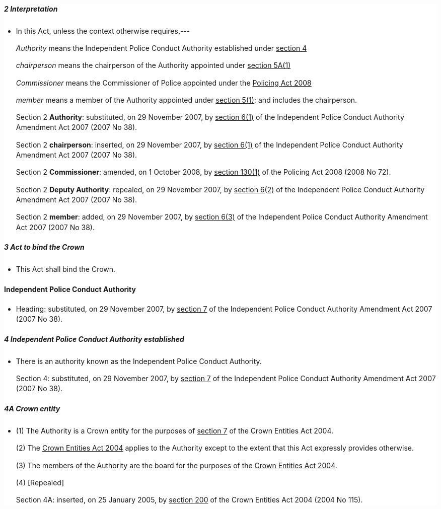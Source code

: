 ##### 2 Interpretation
    
*   In this Act, unless the context otherwise requires,---
    
    _Authority_ means the Independent Police Conduct Authority established under [section 4][7]
    
    _chairperson_ means the chairperson of the Authority appointed under [section 5A(1)][11]
    
    _Commissioner_ means the Commissioner of Police appointed under the [Policing Act 2008][71]
    
    _member_ means a member of the Authority appointed under [section 5(1)][10]; and includes the chairperson.
    
    Section 2 **Authority**: substituted, on 29 November 2007, by [section 6(1)][72] of the Independent Police Conduct Authority Amendment Act 2007 (2007 No 38).
    
    Section 2 **chairperson**: inserted, on 29 November 2007, by [section 6(1)][72] of the Independent Police Conduct Authority Amendment Act 2007 (2007 No 38).
    
    Section 2 **Commissioner**: amended, on 1 October 2008, by [section 130(1)][73] of the Policing Act 2008 (2008 No 72).
    
    Section 2 **Deputy Authority**: repealed, on 29 November 2007, by [section 6(2)][72] of the Independent Police Conduct Authority Amendment Act 2007 (2007 No 38).
    
    Section 2 **member**: added, on 29 November 2007, by [section 6(3)][72] of the Independent Police Conduct Authority Amendment Act 2007 (2007 No 38).

##### 3 Act to bind the Crown
    
*   This Act shall bind the Crown.

#### Independent Police Conduct Authority
    
*   Heading: substituted, on 29 November 2007, by [section 7][74] of the Independent Police Conduct Authority Amendment Act 2007 (2007 No 38).

##### 4 Independent Police Conduct Authority established
    
*   There is an authority known as the Independent Police Conduct Authority.
    
    Section 4: substituted, on 29 November 2007, by [section 7][74] of the Independent Police Conduct Authority Amendment Act 2007 (2007 No 38).

##### 4A Crown entity
    
*   (1) The Authority is a Crown entity for the purposes of [section 7][75] of the Crown Entities Act 2004\.
    
    (2) The [Crown Entities Act 2004][76] applies to the Authority except to the extent that this Act expressly provides otherwise.
    
    (3) The members of the Authority are the board for the purposes of the [Crown Entities Act 2004][76].
    
    (4) \[Repealed\]
    
    Section 4A: inserted, on 25 January 2005, by [section 200][77] of the Crown Entities Act 2004 (2004 No 115).
    

[0]: http://www.legislation.govt.nz/act/public/1988/0002/latest/link.aspx?id=DLM967927
[1]: http://www.legislation.govt.nz/act/public/1988/0002/latest/link.aspx?id=DLM195466
[2]: http://www.legislation.govt.nz/act/public/1988/0002/latest/whole.html#DLM126224
[3]: http://www.legislation.govt.nz/act/public/1988/0002/latest/whole.html#DLM126226
[4]: http://www.legislation.govt.nz/act/public/1988/0002/latest/whole.html#DLM126227
[5]: http://www.legislation.govt.nz/act/public/1988/0002/latest/whole.html#DLM126234
[6]: http://www.legislation.govt.nz/act/public/1988/0002/latest/whole.html#DLM2774003
[7]: http://www.legislation.govt.nz/act/public/1988/0002/latest/whole.html#DLM126236
[8]: http://www.legislation.govt.nz/act/public/1988/0002/latest/whole.html#DLM126239
[9]: http://www.legislation.govt.nz/act/public/1988/0002/latest/whole.html#DLM126241
[10]: http://www.legislation.govt.nz/act/public/1988/0002/latest/whole.html#DLM126243
[11]: http://www.legislation.govt.nz/act/public/1988/0002/latest/whole.html#DLM1111068
[12]: http://www.legislation.govt.nz/act/public/1988/0002/latest/whole.html#DLM1111069
[13]: http://www.legislation.govt.nz/act/public/1988/0002/latest/whole.html#DLM1111070
[14]: http://www.legislation.govt.nz/act/public/1988/0002/latest/whole.html#DLM126246
[15]: http://www.legislation.govt.nz/act/public/1988/0002/latest/whole.html#DLM126250
[16]: http://www.legislation.govt.nz/act/public/1988/0002/latest/whole.html#DLM126251
[17]: http://www.legislation.govt.nz/act/public/1988/0002/latest/whole.html#DLM126252
[18]: http://www.legislation.govt.nz/act/public/1988/0002/latest/whole.html#DLM126256
[19]: http://www.legislation.govt.nz/act/public/1988/0002/latest/whole.html#DLM126260
[20]: http://www.legislation.govt.nz/act/public/1988/0002/latest/whole.html#DLM126263
[21]: http://www.legislation.govt.nz/act/public/1988/0002/latest/whole.html#DLM126266
[22]: http://www.legislation.govt.nz/act/public/1988/0002/latest/whole.html#DLM126269
[23]: http://www.legislation.govt.nz/act/public/1988/0002/latest/whole.html#DLM126274
[24]: http://www.legislation.govt.nz/act/public/1988/0002/latest/whole.html#DLM126277
[25]: http://www.legislation.govt.nz/act/public/1988/0002/latest/whole.html#DLM126280
[26]: http://www.legislation.govt.nz/act/public/1988/0002/latest/whole.html#DLM2774004
[27]: http://www.legislation.govt.nz/act/public/1988/0002/latest/whole.html#DLM126283
[28]: http://www.legislation.govt.nz/act/public/1988/0002/latest/whole.html#DLM126284
[29]: http://www.legislation.govt.nz/act/public/1988/0002/latest/whole.html#DLM126285
[30]: http://www.legislation.govt.nz/act/public/1988/0002/latest/whole.html#DLM126286
[31]: http://www.legislation.govt.nz/act/public/1988/0002/latest/whole.html#DLM126287
[32]: http://www.legislation.govt.nz/act/public/1988/0002/latest/whole.html#DLM126288
[33]: http://www.legislation.govt.nz/act/public/1988/0002/latest/whole.html#DLM126290
[34]: http://www.legislation.govt.nz/act/public/1988/0002/latest/whole.html#DLM126291
[35]: http://www.legislation.govt.nz/act/public/1988/0002/latest/whole.html#DLM126292
[36]: http://www.legislation.govt.nz/act/public/1988/0002/latest/whole.html#DLM126293
[37]: http://www.legislation.govt.nz/act/public/1988/0002/latest/whole.html#DLM126294
[38]: http://www.legislation.govt.nz/act/public/1988/0002/latest/whole.html#DLM2774005
[39]: http://www.legislation.govt.nz/act/public/1988/0002/latest/whole.html#DLM126296
[40]: http://www.legislation.govt.nz/act/public/1988/0002/latest/whole.html#DLM126298
[41]: http://www.legislation.govt.nz/act/public/1988/0002/latest/whole.html#DLM126299
[42]: http://www.legislation.govt.nz/act/public/1988/0002/latest/whole.html#DLM126500
[43]: http://www.legislation.govt.nz/act/public/1988/0002/latest/whole.html#DLM2774006
[44]: http://www.legislation.govt.nz/act/public/1988/0002/latest/whole.html#DLM126502
[45]: http://www.legislation.govt.nz/act/public/1988/0002/latest/whole.html#DLM126503
[46]: http://www.legislation.govt.nz/act/public/1988/0002/latest/whole.html#DLM126504
[47]: http://www.legislation.govt.nz/act/public/1988/0002/latest/whole.html#DLM126505
[48]: http://www.legislation.govt.nz/act/public/1988/0002/latest/whole.html#DLM126506
[49]: http://www.legislation.govt.nz/act/public/1988/0002/latest/whole.html#DLM2774007
[50]: http://www.legislation.govt.nz/act/public/1988/0002/latest/whole.html#DLM126508
[51]: http://www.legislation.govt.nz/act/public/1988/0002/latest/whole.html#DLM126510
[52]: http://www.legislation.govt.nz/act/public/1988/0002/latest/whole.html#DLM126513
[53]: http://www.legislation.govt.nz/act/public/1988/0002/latest/whole.html#DLM126514
[54]: http://www.legislation.govt.nz/act/public/1988/0002/latest/whole.html#DLM126517
[55]: http://www.legislation.govt.nz/act/public/1988/0002/latest/whole.html#DLM126519
[56]: http://www.legislation.govt.nz/act/public/1988/0002/latest/whole.html#DLM126520
[57]: http://www.legislation.govt.nz/act/public/1988/0002/latest/whole.html#DLM126522
[58]: http://www.legislation.govt.nz/act/public/1988/0002/latest/whole.html#DLM126524
[59]: http://www.legislation.govt.nz/act/public/1988/0002/latest/whole.html#DLM1112012
[60]: http://www.legislation.govt.nz/act/public/1988/0002/latest/whole.html#DLM126526
[61]: http://www.legislation.govt.nz/act/public/1988/0002/latest/whole.html#DLM1112015
[62]: http://www.legislation.govt.nz/act/public/1988/0002/latest/whole.html#DLM1112016
[63]: http://www.legislation.govt.nz/act/public/1988/0002/latest/whole.html#DLM1112017
[64]: http://www.legislation.govt.nz/act/public/1988/0002/latest/whole.html#DLM1112018
[65]: http://www.legislation.govt.nz/act/public/1988/0002/latest/whole.html#DLM1112019
[66]: http://www.legislation.govt.nz/act/public/1988/0002/latest/whole.html#DLM1112020
[67]: http://www.legislation.govt.nz/act/public/1988/0002/latest/whole.html#DLM1112021
[68]: http://www.legislation.govt.nz/act/public/1988/0002/latest/whole.html#DLM1112022
[69]: http://www.legislation.govt.nz/act/public/1988/0002/latest/link.aspx?id=DLM967926
[70]: http://www.legislation.govt.nz/act/public/1988/0002/latest/link.aspx?id=DLM127930
[71]: http://www.legislation.govt.nz/act/public/1988/0002/latest/link.aspx?id=DLM1102100
[72]: http://www.legislation.govt.nz/act/public/1988/0002/latest/link.aspx?id=DLM967929
[73]: http://www.legislation.govt.nz/act/public/1988/0002/latest/link.aspx?id=DLM1102383
[74]: http://www.legislation.govt.nz/act/public/1988/0002/latest/link.aspx?id=DLM967936
[75]: http://www.legislation.govt.nz/act/public/1988/0002/latest/link.aspx?id=DLM329641
[76]: http://www.legislation.govt.nz/act/public/1988/0002/latest/link.aspx?id=DLM329630
[77]: http://www.legislation.govt.nz/act/public/1988/0002/latest/link.aspx?id=DLM331111
[78]: http://www.legislation.govt.nz/act/public/1988/0002/latest/link.aspx?id=DLM967939
[79]: http://www.legislation.govt.nz/act/public/1988/0002/latest/link.aspx?id=DLM329954
[80]: http://www.legislation.govt.nz/act/public/1988/0002/latest/link.aspx?id=DLM967940
[81]: http://www.legislation.govt.nz/act/public/1988/0002/latest/link.aspx?id=DLM331133
[82]: http://www.legislation.govt.nz/act/public/1988/0002/latest/link.aspx?id=DLM329971
[83]: http://www.legislation.govt.nz/act/public/1988/0002/latest/link.aspx?id=DLM329969
[84]: http://www.legislation.govt.nz/act/public/1988/0002/latest/link.aspx?id=DLM329966
[85]: http://www.legislation.govt.nz/act/public/1988/0002/latest/link.aspx?id=DLM329967
[86]: http://www.legislation.govt.nz/act/public/1988/0002/latest/link.aspx?id=DLM967945
[87]: http://www.legislation.govt.nz/act/public/1988/0002/latest/link.aspx?id=DLM967948
[88]: http://www.legislation.govt.nz/act/public/1988/0002/latest/link.aspx?id=DLM143291
[89]: http://www.legislation.govt.nz/act/public/1988/0002/latest/link.aspx?id=DLM967949
[90]: http://www.legislation.govt.nz/act/public/1988/0002/latest/link.aspx?id=DLM967950
[91]: http://www.legislation.govt.nz/act/public/1988/0002/latest/link.aspx?id=DLM967951
[92]: http://www.legislation.govt.nz/act/public/1988/0002/latest/link.aspx?id=DLM262175
[93]: http://www.legislation.govt.nz/act/public/1988/0002/latest/link.aspx?id=DLM967952
[94]: http://www.legislation.govt.nz/act/public/1988/0002/latest/link.aspx?id=DLM967953
[95]: http://www.legislation.govt.nz/act/public/1988/0002/latest/link.aspx?id=DLM967954
[96]: http://www.legislation.govt.nz/act/public/1988/0002/latest/link.aspx?id=DLM967955
[97]: http://www.legislation.govt.nz/act/public/1988/0002/latest/link.aspx?id=DLM139145
[98]: http://www.legislation.govt.nz/act/public/1988/0002/latest/link.aspx?id=DLM139153
[99]: http://www.legislation.govt.nz/act/public/1988/0002/latest/link.aspx?id=DLM967956
[100]: http://www.legislation.govt.nz/act/public/1988/0002/latest/link.aspx?id=DLM328793
[101]: http://www.legislation.govt.nz/act/public/1988/0002/latest/link.aspx?id=DLM327381
[102]: http://www.legislation.govt.nz/act/public/1988/0002/latest/link.aspx?id=DLM3359902
[103]: http://www.legislation.govt.nz/act/public/1988/0002/latest/link.aspx?id=DLM967957
[104]: http://www.legislation.govt.nz/act/public/1988/0002/latest/link.aspx?id=DLM3360714
[105]: http://www.legislation.govt.nz/act/public/1988/0002/latest/link.aspx?id=DLM65368
[106]: http://www.legislation.govt.nz/act/public/1988/0002/latest/link.aspx?id=DLM967958
[107]: http://www.legislation.govt.nz/act/public/1988/0002/latest/link.aspx?id=DLM345528
[108]: http://www.legislation.govt.nz/act/public/1988/0002/latest/link.aspx?id=DLM345745
[109]: http://www.legislation.govt.nz/act/public/1988/0002/latest/link.aspx?id=DLM967959
[110]: http://www.legislation.govt.nz/act/public/1988/0002/latest/link.aspx?id=DLM346105
[111]: http://www.legislation.govt.nz/act/public/1988/0002/latest/link.aspx?id=DLM3431136
[112]: http://www.legislation.govt.nz/act/public/1988/0002/latest/link.aspx?id=DLM328526
[113]: http://www.legislation.govt.nz/act/public/1988/0002/latest/link.aspx?id=DLM328528
[114]: http://www.legislation.govt.nz/act/public/1988/0002/latest/link.aspx?id=DLM328753
[115]: http://www.legislation.govt.nz/act/public/1988/0002/latest/link.aspx?id=DLM328755
[116]: http://www.legislation.govt.nz/act/public/1988/0002/latest/link.aspx?id=DLM281290
[117]: http://www.legislation.govt.nz/act/public/1988/0002/latest/link.aspx?id=DLM330373
[118]: http://www.legislation.govt.nz/act/public/1988/0002/latest/link.aspx?id=DLM329990
[119]: http://www.legislation.govt.nz/act/public/1988/0002/latest/link.aspx?id=DLM329991
[120]: http://www.legislation.govt.nz/act/public/1988/0002/latest/link.aspx?id=DLM967960
[121]: http://www.legislation.govt.nz/act/public/1988/0002/latest/link.aspx?id=DLM281277
[122]: http://www.legislation.govt.nz/act/public/1988/0002/latest/link.aspx?id=DLM967961
[123]: http://www.legislation.govt.nz/act/public/1988/0002/latest/link.aspx?id=DLM192866
[124]: http://www.legislation.govt.nz/act/public/1988/0002/latest/link.aspx?id=DLM393158
[125]: http://www.legislation.govt.nz/act/public/1988/0002/latest/link.aspx?id=DLM967962
[126]: http://www.legislation.govt.nz/act/public/1988/0002/latest/link.aspx?id=DLM967918
[127]: http://www.legislation.govt.nz/act/public/1988/0002/latest/link.aspx?id=DLM160808
[128]: http://www.pco.parliament.govt.nz/reprints/
[129]: http://www.legislation.govt.nz/act/public/1988/0002/latest/link.aspx?id=DLM195439
[130]: http://www.pco.parliament.govt.nz/editorial-conventions/
[131]: http://www.legislation.govt.nz/act/public/1988/0002/latest/link.aspx?id=DLM195468
[132]: http://www.legislation.govt.nz/act/public/1988/0002/latest/link.aspx?id=DLM195470
